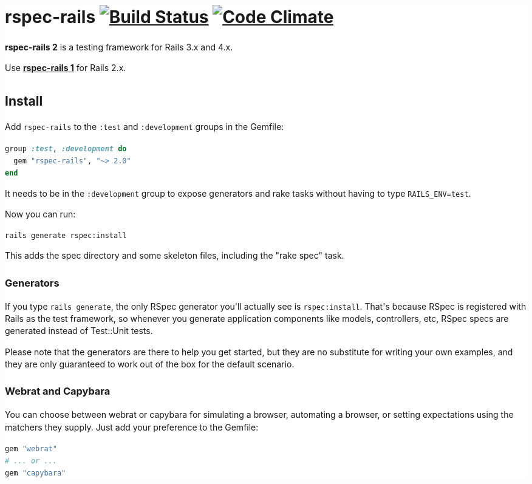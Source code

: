 # rspec-rails [![Build Status](https://secure.travis-ci.org/rspec/rspec-rails.png?branch=master)](http://travis-ci.org/rspec/rspec-rails) [![Code Climate](https://codeclimate.com/github/rspec/rspec-rails.png)](https://codeclimate.com/github/rspec/rspec-rails)

**rspec-rails 2** is a testing framework for Rails 3.x and 4.x.

Use **[rspec-rails 1](http://github.com/dchelimsky/rspec-rails)** for Rails 2.x.

## Install

Add `rspec-rails` to the `:test` and `:development` groups in the Gemfile:

```ruby
group :test, :development do
  gem "rspec-rails", "~> 2.0"
end
```

It needs to be in the `:development` group to expose generators and rake
tasks without having to type `RAILS_ENV=test`.

Now you can run:

```
rails generate rspec:install
```

This adds the spec directory and some skeleton files, including
the "rake spec" task.

### Generators

If you type `rails generate`, the only RSpec generator you'll actually see is
`rspec:install`. That's because RSpec is registered with Rails as the test
framework, so whenever you generate application components like models,
controllers, etc, RSpec specs are generated instead of Test::Unit tests.

Please note that the generators are there to help you get started, but they are
no substitute for writing your own examples, and they are only guaranteed to
work out of the box for the default scenario.

### Webrat and Capybara

You can choose between webrat or capybara for simulating a browser, automating
a browser, or setting expectations using the matchers they supply. Just add
your preference to the Gemfile:

```ruby
gem "webrat"
# ... or ...
gem "capybara"
```
